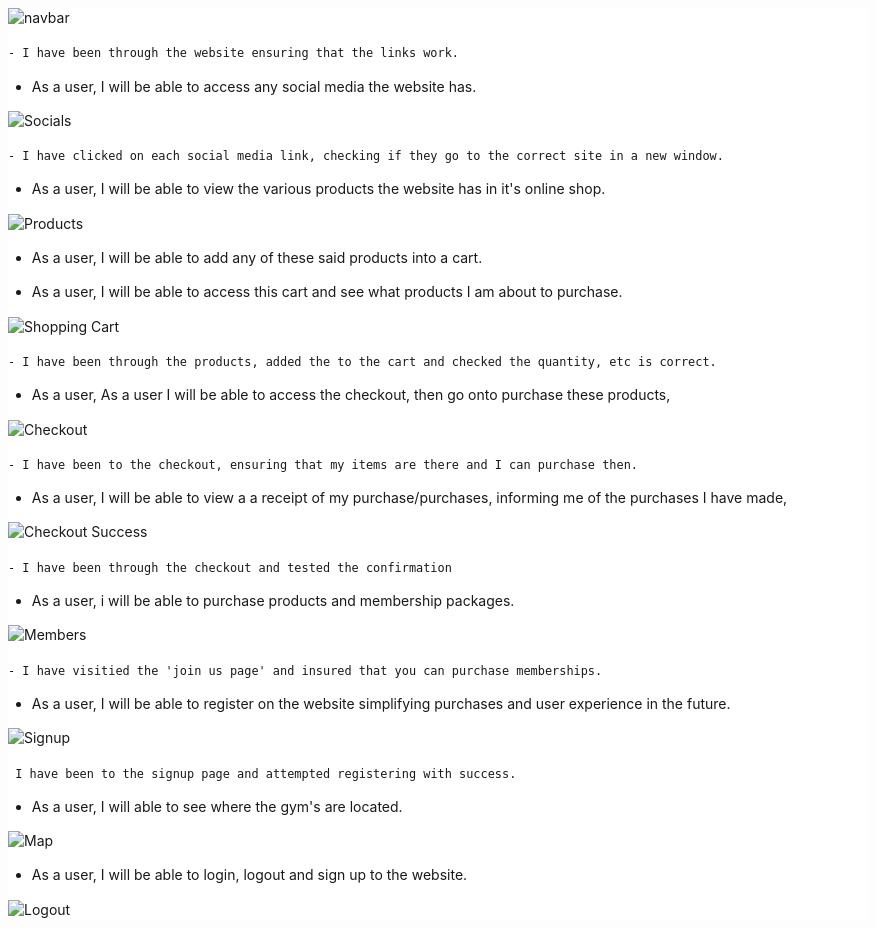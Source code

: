 ![navbar](/readme-files/readme-documents/navbar.png)

    - I have been through the website ensuring that the links work.

- As a user, I will be able to access any social media the website has.

![Socials](/readme-files/readme-documents/socials.png)

    - I have clicked on each social media link, checking if they go to the correct site in a new window.

- As a user, I will be able to view the various products the website has in it's online shop.

![Products](/readme-files/readme-documents/products.png)

- As a user, I will be able to add any of these said products into a cart.

- As a user, I will be able to access this cart and see what products I am about to purchase.

![Shopping Cart](/readme-files/readme-documents/shopping-cart.png)

    - I have been through the products, added the to the cart and checked the quantity, etc is correct.

- As a user, As a user I will be able to access the checkout, then go onto purchase these products,

![Checkout](/readme-files/readme-documents/checkout.png)

    - I have been to the checkout, ensuring that my items are there and I can purchase then.

- As a user, I will be able to view a a receipt of my purchase/purchases, informing me of the purchases I have made,

![Checkout Success](/readme-files/readme-documents/checkout-success.png)

    - I have been through the checkout and tested the confirmation

- As a user, i will be able to purchase products and membership packages.

![Members](/readme-files/readme-documents/membership.png)

    - I have visitied the 'join us page' and insured that you can purchase memberships.

- As a user, I will be able to register on the website simplifying purchases and user experience in the future.

![Signup](/readme-files/readme-documents/signup.png)

     I have been to the signup page and attempted registering with success.

- As a user, I will able to see where the gym's are located.

![Map](/readme-files/readme-documents/map.png)

- As a user, I will be able to login, logout and sign up to the website.

![Logout](/readme-files/readme-documents/logout.png)
